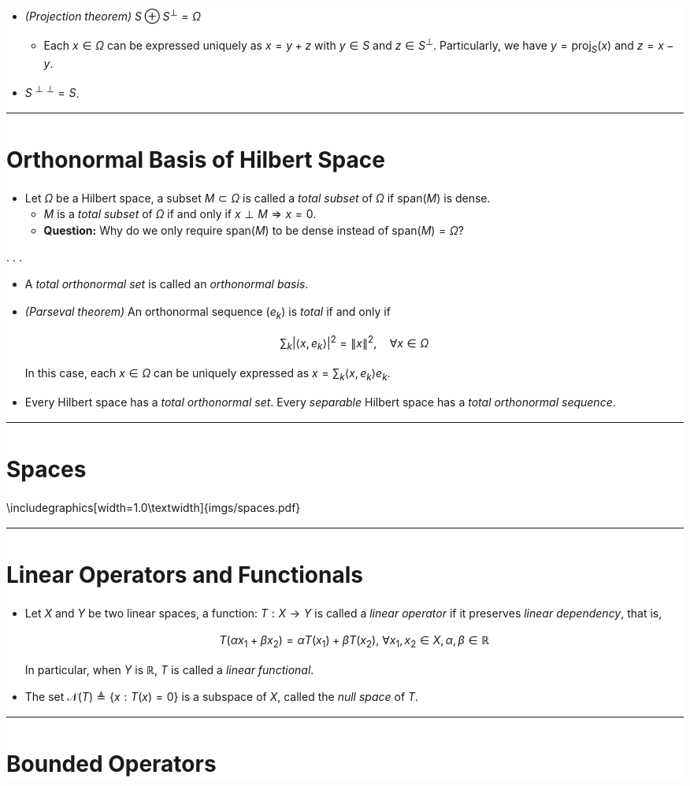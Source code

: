 - *(Projection theorem)* $S \oplus S^\perp = \Omega$
    - Each $x \in \Omega$ can be expressed uniquely as $x = y + z$ with $y \in S$ and $z \in S^\perp$. Particularly, we have $y = \mathrm{proj}_S(x)$ and $z = x - y$. 
    
- $S^{\perp \perp} = S$.

---

# Orthonormal Basis of Hilbert Space #

- Let $\Omega$ be a Hilbert space, a subset $M \subset \Omega$ is called a *total subset* of $\Omega$ if $\mathrm{span}(M)$ is dense.
    - $M$ is a *total subset* of $\Omega$ if and only if $x \perp M \Rightarrow x = 0$.
    - **Question:** Why do we only require $\mathrm{span}(M)$ to be dense instead of $\mathrm{span}(M) = \Omega$?

. . .

- A *total orthonormal set* is called an *orthonormal basis*.

- *(Parseval theorem)* An orthonormal sequence $(e_k)$ is *total* if and only if

    $$\sum_k \left|\langle x, e_k \rangle\right|^2 = \|x\|^2, \quad \forall x \in \Omega$$
    
    In this case, each $x \in \Omega$ can be uniquely expressed as $x = \sum_k \langle x, e_k \rangle e_k$. 

- Every Hilbert space has a *total orthonormal set*. Every *separable* Hilbert space has a *total orthonormal sequence*.

---

# Spaces #

\includegraphics[width=1.0\textwidth]{imgs/spaces.pdf}

---

# Linear Operators and Functionals #

- Let $X$ and $Y$ be two linear spaces, a function: $T: X \rightarrow Y$ is called a *linear operator* if it preserves *linear dependency*, that is, 

	$$T(\alpha x_1 + \beta x_2) = \alpha T(x_1) + \beta T(x_2), \ \forall x_1, x_2 \in X, \alpha, \beta \in \mathbb{R}$$
	
	In particular, when $Y$ is $\mathbb{R}$, $T$ is called a *linear functional*.

- The set $\mathscr{N}(T) \triangleq \{x: T(x) = 0\}$ is a subspace of $X$, called the *null space* of $T$.

---

# Bounded Operators #

